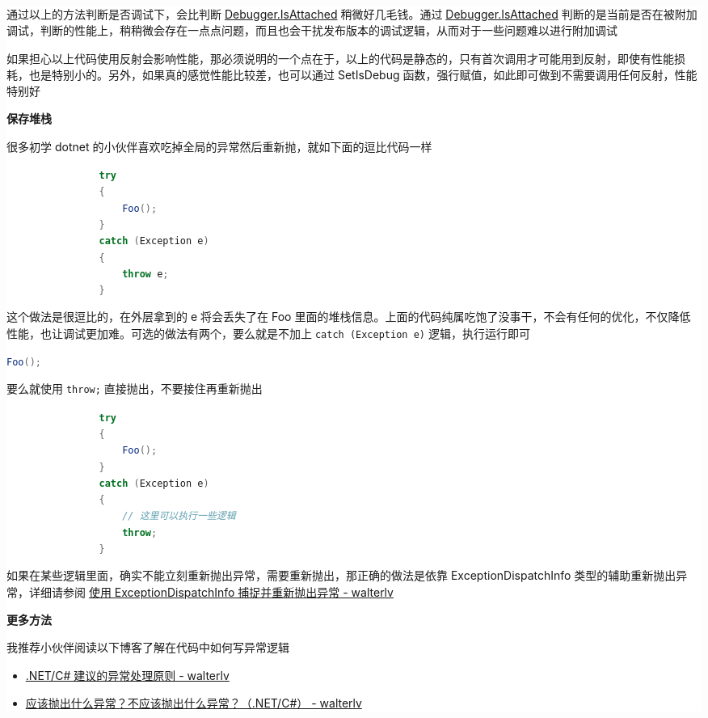 通过以上的方法判断是否调试下，会比判断 [Debugger.IsAttached](https://docs.microsoft.com/en-us/dotnet/api/system.diagnostics.debugger.isattached?view=net-6.0) 稍微好几毛钱。通过 [Debugger.IsAttached](https://docs.microsoft.com/en-us/dotnet/api/system.diagnostics.debugger.isattached?view=net-6.0) 判断的是当前是否在被附加调试，判断的性能上，稍稍微会存在一点点问题，而且也会干扰发布版本的调试逻辑，从而对于一些问题难以进行附加调试

如果担心以上代码使用反射会影响性能，那必须说明的一个点在于，以上的代码是静态的，只有首次调用才可能用到反射，即使有性能损耗，也是特别小的。另外，如果真的感觉性能比较差，也可以通过 SetIsDebug 函数，强行赋值，如此即可做到不需要调用任何反射，性能特别好



**保存堆栈**

很多初学 dotnet 的小伙伴喜欢吃掉全局的异常然后重新抛，就如下面的逗比代码一样

```csharp
                try
                {
                    Foo();
                }
                catch (Exception e)
                {
                    throw e;
                }
```

这个做法是很逗比的，在外层拿到的 e 将会丢失了在 Foo 里面的堆栈信息。上面的代码纯属吃饱了没事干，不会有任何的优化，不仅降低性能，也让调试更加难。可选的做法有两个，要么就是不加上 `catch (Exception e)` 逻辑，执行运行即可

```csharp
Foo();
```

要么就使用 `throw;` 直接抛出，不要接住再重新抛出

```csharp
                try
                {
                    Foo();
                }
                catch (Exception e)
                {
                    // 这里可以执行一些逻辑
                    throw;
                }
```

如果在某些逻辑里面，确实不能立刻重新抛出异常，需要重新抛出，那正确的做法是依靠 ExceptionDispatchInfo 类型的辅助重新抛出异常，详细请参阅 [使用 ExceptionDispatchInfo 捕捉并重新抛出异常 - walterlv](https://blog.walterlv.com/post/exceptiondispatchinfo-capture-throw.html )

**更多方法**

我推荐小伙伴阅读以下博客了解在代码中如何写异常逻辑

- [.NET/C# 建议的异常处理原则 - walterlv](https://blog.walterlv.com/post/suggestions-for-handling-exceptions.html )

- [应该抛出什么异常？不应该抛出什么异常？（.NET/C#） - walterlv](https://blog.walterlv.com/post/throws-which-exception.html )
